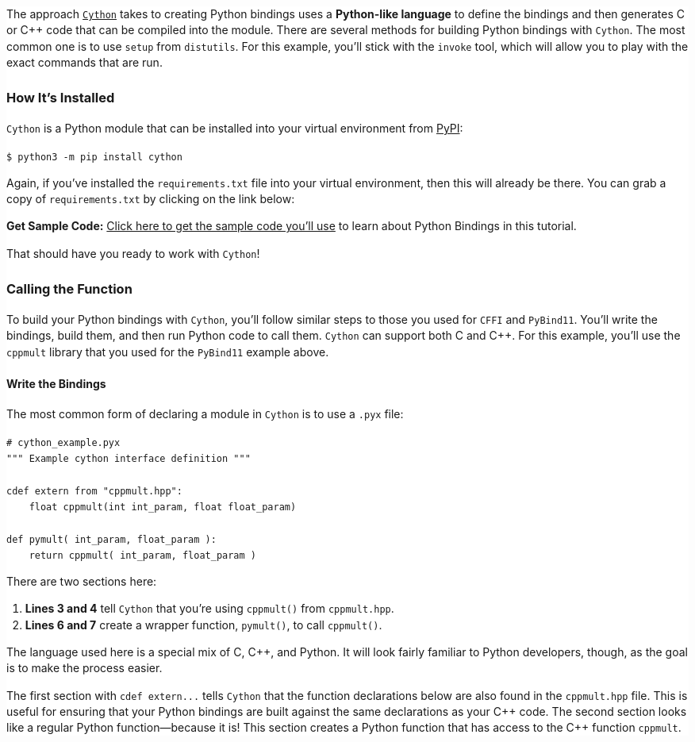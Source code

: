 The approach [`Cython`](https://cython.org/) takes to creating Python bindings uses a **Python-like language** to define the bindings and then generates C or C++ code that can be  compiled into the module. There are several methods for building Python  bindings with `Cython`. The most common one is to use `setup` from `distutils`. For this example, you’ll stick with the `invoke` tool, which will allow you to play with the exact commands that are run.

### How It’s Installed

`Cython` is a Python module that can be installed into your virtual environment from [PyPI](https://realpython.com/courses/how-to-publish-your-own-python-package-pypi/):

```
$ python3 -m pip install cython
```

Again, if you’ve installed the `requirements.txt` file into your virtual environment, then this will already be there. You can grab a copy of `requirements.txt` by clicking on the link below:

**Get Sample Code:** [Click here to get the sample code you’ll use](https://realpython.com/bonus/python-bindings-code/) to learn about Python Bindings in this tutorial.

That should have you ready to work with `Cython`!

### Calling the Function

To build your Python bindings with `Cython`, you’ll follow similar steps to those you used for `CFFI` and `PyBind11`. You’ll write the bindings, build them, and then run Python code to call them. `Cython` can support both C and C++. For this example, you’ll use the `cppmult` library that you used for the `PyBind11` example above.

#### Write the Bindings

The most common form of declaring a module in `Cython` is to use a `.pyx` file:

```
# cython_example.pyx
""" Example cython interface definition """

cdef extern from "cppmult.hpp":
    float cppmult(int int_param, float float_param)

def pymult( int_param, float_param ):
    return cppmult( int_param, float_param )
```

There are two sections here:

1. **Lines 3 and 4** tell `Cython` that you’re using `cppmult()` from `cppmult.hpp`.
2. **Lines 6 and 7** create a wrapper function, `pymult()`, to call `cppmult()`.

The language used here is a special mix of C, C++, and Python. It  will look fairly familiar to Python developers, though, as the goal is  to make the process easier.

The first section with `cdef extern...` tells `Cython` that the function declarations below are also found in the `cppmult.hpp` file. This is useful for ensuring that your Python bindings are built  against the same declarations as your C++ code. The second section looks like a regular Python function—because it is! This section creates a  Python function that has access to the C++ function `cppmult`.
